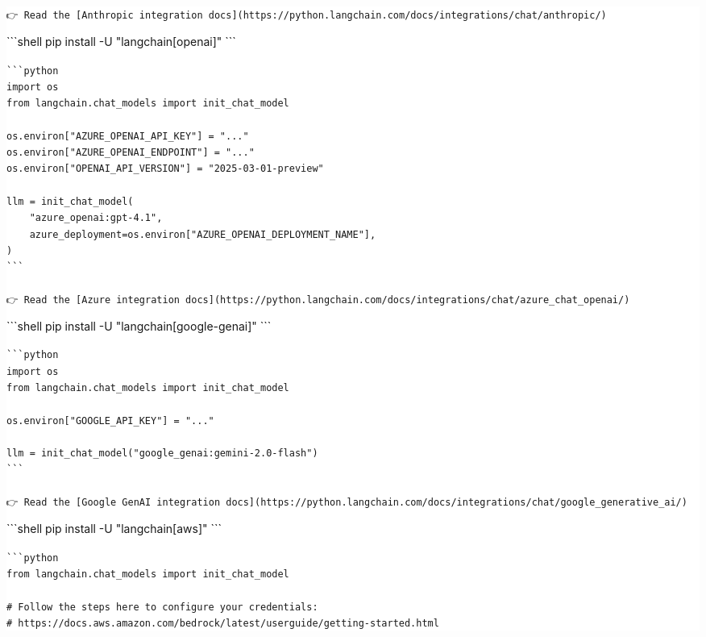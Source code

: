     👉 Read the [Anthropic integration docs](https://python.langchain.com/docs/integrations/chat/anthropic/)
  </Tab>

  <Tab title="Azure">
    ```shell
    pip install -U "langchain[openai]"
    ```

    ```python
    import os
    from langchain.chat_models import init_chat_model

    os.environ["AZURE_OPENAI_API_KEY"] = "..."
    os.environ["AZURE_OPENAI_ENDPOINT"] = "..."
    os.environ["OPENAI_API_VERSION"] = "2025-03-01-preview"

    llm = init_chat_model(
        "azure_openai:gpt-4.1",
        azure_deployment=os.environ["AZURE_OPENAI_DEPLOYMENT_NAME"],
    )
    ```

    👉 Read the [Azure integration docs](https://python.langchain.com/docs/integrations/chat/azure_chat_openai/)
  </Tab>

  <Tab title="Google Gemini">
    ```shell
    pip install -U "langchain[google-genai]"
    ```

    ```python
    import os
    from langchain.chat_models import init_chat_model

    os.environ["GOOGLE_API_KEY"] = "..."

    llm = init_chat_model("google_genai:gemini-2.0-flash")
    ```

    👉 Read the [Google GenAI integration docs](https://python.langchain.com/docs/integrations/chat/google_generative_ai/)
  </Tab>

  <Tab title="AWS Bedrock">
    ```shell
    pip install -U "langchain[aws]"
    ```

    ```python
    from langchain.chat_models import init_chat_model

    # Follow the steps here to configure your credentials:
    # https://docs.aws.amazon.com/bedrock/latest/userguide/getting-started.html

